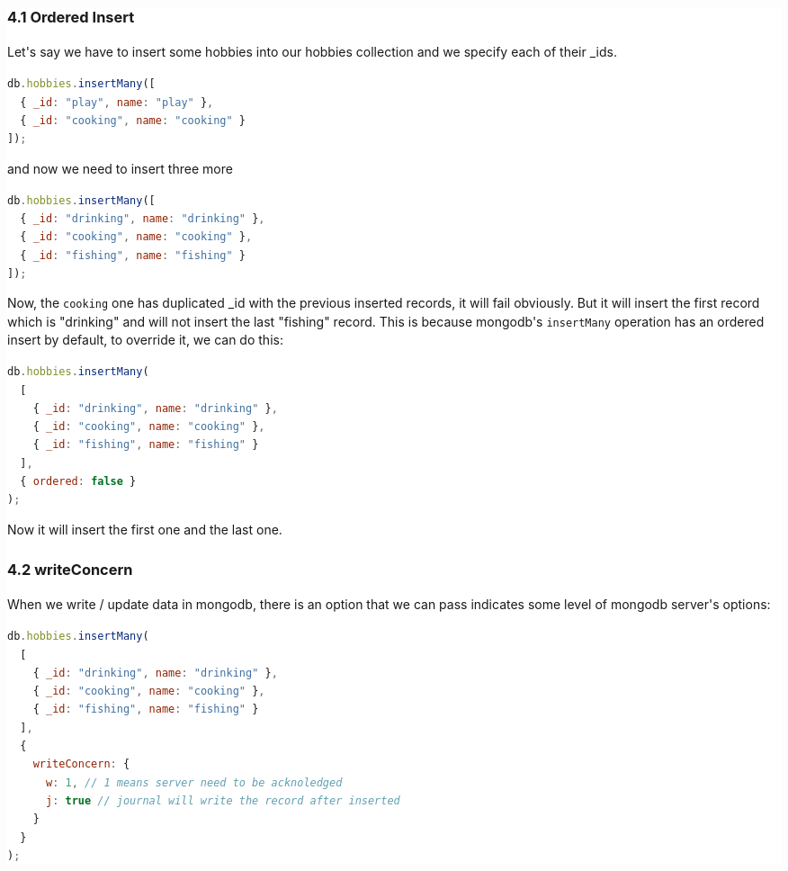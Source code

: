 ### 4.1 Ordered Insert

Let's say we have to insert some hobbies into our hobbies collection and we specify each of their \_ids.

```js
db.hobbies.insertMany([
  { _id: "play", name: "play" },
  { _id: "cooking", name: "cooking" }
]);
```

and now we need to insert three more

```js
db.hobbies.insertMany([
  { _id: "drinking", name: "drinking" },
  { _id: "cooking", name: "cooking" },
  { _id: "fishing", name: "fishing" }
]);
```

Now, the `cooking` one has duplicated \_id with the previous inserted records, it will fail obviously. But it will insert the first record which is "drinking" and will not insert the last "fishing" record. This is because mongodb's `insertMany` operation has an ordered insert by default, to override it, we can do this:

```js
db.hobbies.insertMany(
  [
    { _id: "drinking", name: "drinking" },
    { _id: "cooking", name: "cooking" },
    { _id: "fishing", name: "fishing" }
  ],
  { ordered: false }
);
```

Now it will insert the first one and the last one.

### 4.2 writeConcern

When we write / update data in mongodb, there is an option that we can pass indicates some level of mongodb server's options:

```js
db.hobbies.insertMany(
  [
    { _id: "drinking", name: "drinking" },
    { _id: "cooking", name: "cooking" },
    { _id: "fishing", name: "fishing" }
  ],
  {
    writeConcern: {
      w: 1, // 1 means server need to be acknoledged
      j: true // journal will write the record after inserted
    }
  }
);
```
